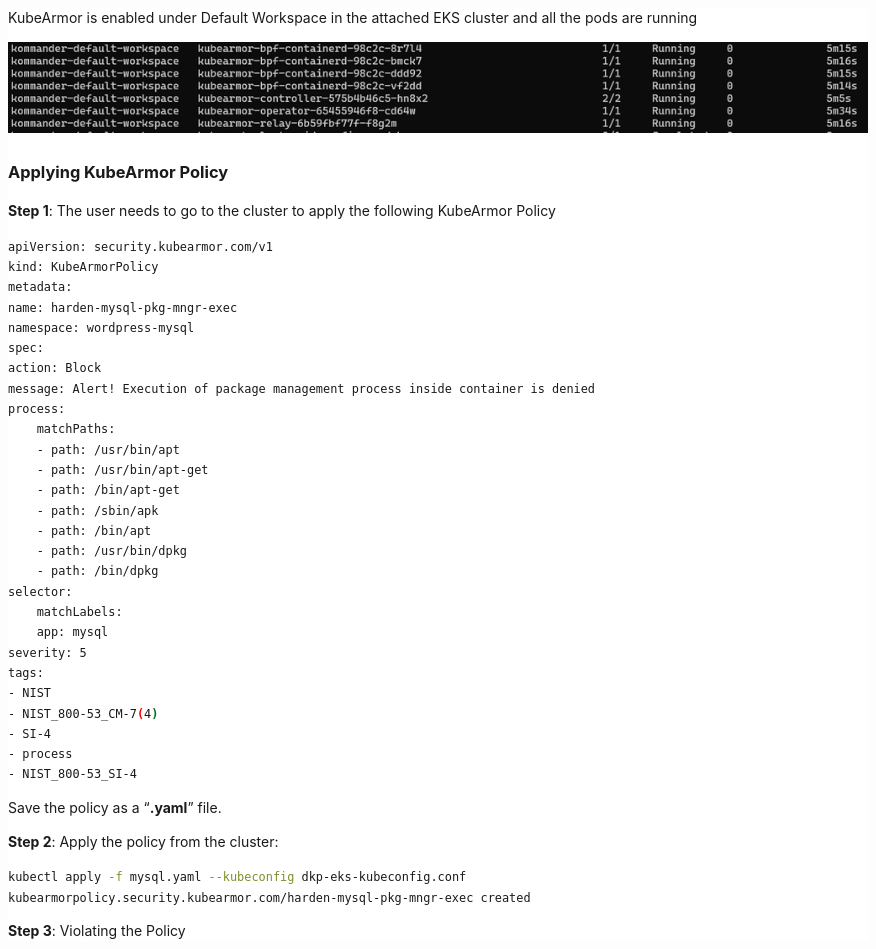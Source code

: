 KubeArmor is enabled under Default Workspace in the attached EKS cluster and all the pods are running

![Nutanix Installation with KubeArmor](images/d2iq/pods-run.png)

### Applying KubeArmor Policy

**Step 1**: The user needs to go to the cluster to apply the following KubeArmor Policy

```sh
apiVersion: security.kubearmor.com/v1
kind: KubeArmorPolicy
metadata:
name: harden-mysql-pkg-mngr-exec
namespace: wordpress-mysql
spec:
action: Block
message: Alert! Execution of package management process inside container is denied
process:
    matchPaths:
    - path: /usr/bin/apt
    - path: /usr/bin/apt-get
    - path: /bin/apt-get
    - path: /sbin/apk
    - path: /bin/apt
    - path: /usr/bin/dpkg
    - path: /bin/dpkg
selector:
    matchLabels:
    app: mysql
severity: 5
tags:
- NIST
- NIST_800-53_CM-7(4)
- SI-4
- process
- NIST_800-53_SI-4
```

Save the policy as a  “**.yaml**” file.

**Step 2**: Apply the policy from the cluster:

```sh
kubectl apply -f mysql.yaml --kubeconfig dkp-eks-kubeconfig.conf
kubearmorpolicy.security.kubearmor.com/harden-mysql-pkg-mngr-exec created
```

**Step 3**: Violating the Policy
